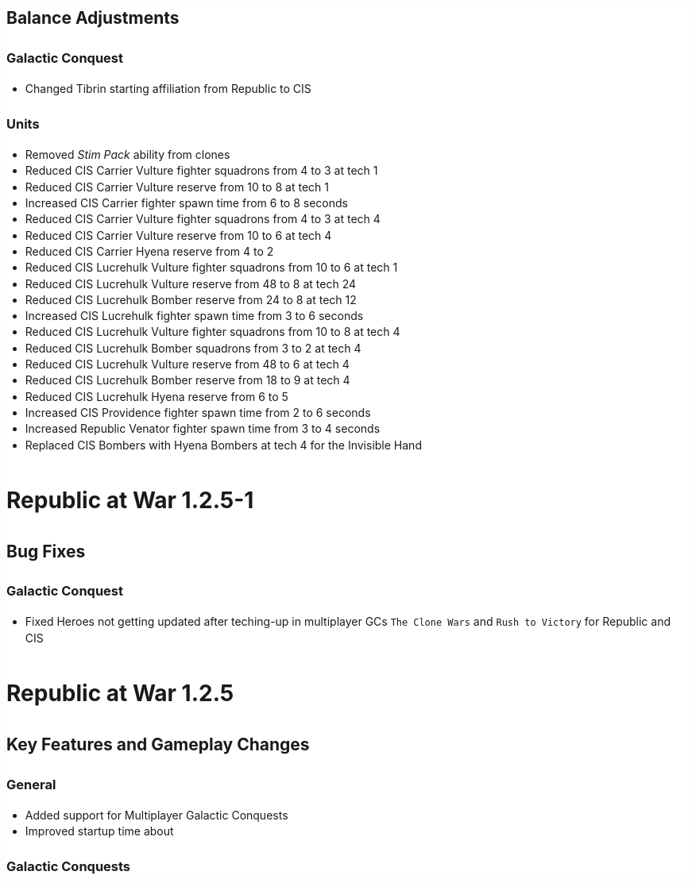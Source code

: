 ## Balance Adjustments

### Galactic Conquest
- Changed Tibrin starting affiliation from Republic to CIS

### Units
- Removed *Stim Pack* ability from clones
- Reduced CIS Carrier Vulture fighter squadrons from 4 to 3 at tech 1
- Reduced CIS Carrier Vulture reserve from 10 to 8 at tech 1
- Increased CIS Carrier fighter spawn time from 6 to 8 seconds
- Reduced CIS Carrier Vulture fighter squadrons from 4 to 3 at tech 4
- Reduced CIS Carrier Vulture reserve from 10 to 6 at tech 4
- Reduced CIS Carrier Hyena reserve from 4 to 2
- Reduced CIS Lucrehulk Vulture fighter squadrons from 10 to 6 at tech 1
- Reduced CIS Lucrehulk Vulture reserve from 48 to 8 at tech 24
- Reduced CIS Lucrehulk Bomber reserve from 24 to 8 at tech 12
- Increased CIS Lucrehulk fighter spawn time from 3 to 6 seconds
- Reduced CIS Lucrehulk Vulture fighter squadrons from 10 to 8 at tech 4
- Reduced CIS Lucrehulk Bomber squadrons from 3 to 2 at tech 4
- Reduced CIS Lucrehulk Vulture reserve from 48 to 6 at tech 4
- Reduced CIS Lucrehulk Bomber reserve from 18 to 9 at tech 4
- Reduced CIS Lucrehulk Hyena reserve from 6 to 5
- Increased CIS Providence fighter spawn time from 2 to 6 seconds
- Increased Republic Venator fighter spawn time from 3 to 4 seconds
- Replaced CIS Bombers with Hyena Bombers at tech 4 for the Invisible Hand


# Republic at War 1.2.5-1

## Bug Fixes

### Galactic Conquest

- Fixed Heroes not getting updated after teching-up in multiplayer GCs `The Clone Wars` and `Rush to Victory` for Republic and CIS 

# Republic at War 1.2.5

## Key Features and Gameplay Changes

### General

- Added support for Multiplayer Galactic Conquests
- Improved startup time about

### Galactic Conquests
